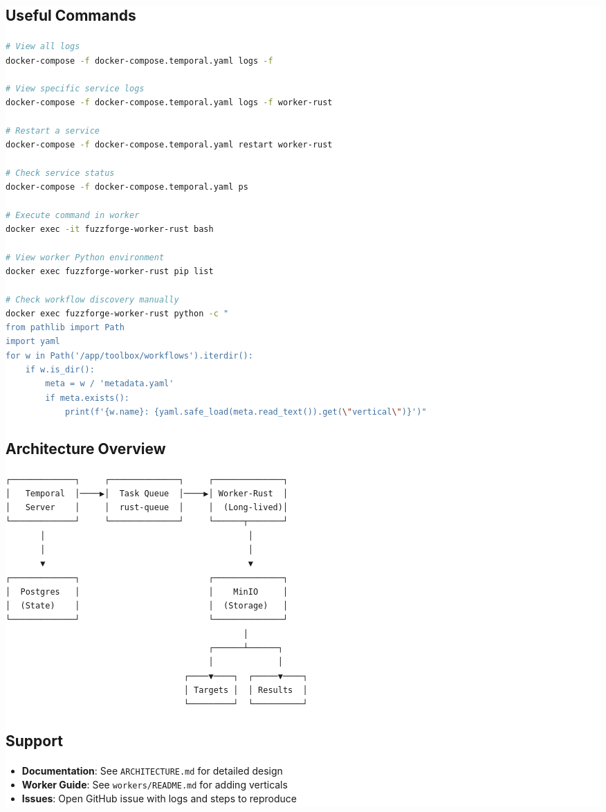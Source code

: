 ## Useful Commands

```bash
# View all logs
docker-compose -f docker-compose.temporal.yaml logs -f

# View specific service logs
docker-compose -f docker-compose.temporal.yaml logs -f worker-rust

# Restart a service
docker-compose -f docker-compose.temporal.yaml restart worker-rust

# Check service status
docker-compose -f docker-compose.temporal.yaml ps

# Execute command in worker
docker exec -it fuzzforge-worker-rust bash

# View worker Python environment
docker exec fuzzforge-worker-rust pip list

# Check workflow discovery manually
docker exec fuzzforge-worker-rust python -c "
from pathlib import Path
import yaml
for w in Path('/app/toolbox/workflows').iterdir():
    if w.is_dir():
        meta = w / 'metadata.yaml'
        if meta.exists():
            print(f'{w.name}: {yaml.safe_load(meta.read_text()).get(\"vertical\")}')"
```

## Architecture Overview

```
┌─────────────┐     ┌──────────────┐     ┌──────────────┐
│   Temporal  │────▶│  Task Queue  │────▶│ Worker-Rust  │
│   Server    │     │  rust-queue  │     │  (Long-lived)│
└─────────────┘     └──────────────┘     └──────┬───────┘
       │                                         │
       │                                         │
       ▼                                         ▼
┌─────────────┐                          ┌──────────────┐
│  Postgres   │                          │    MinIO     │
│  (State)    │                          │  (Storage)   │
└─────────────┘                          └──────────────┘
                                                │
                                         ┌──────┴──────┐
                                         │             │
                                    ┌────▼────┐  ┌─────▼────┐
                                    │ Targets │  │ Results  │
                                    └─────────┘  └──────────┘
```

## Support

- **Documentation**: See `ARCHITECTURE.md` for detailed design
- **Worker Guide**: See `workers/README.md` for adding verticals
- **Issues**: Open GitHub issue with logs and steps to reproduce

